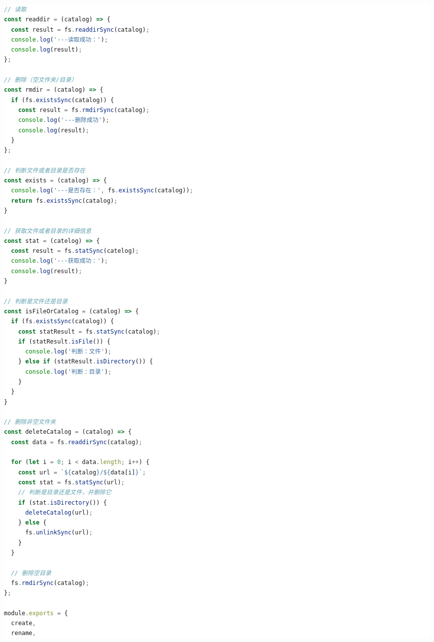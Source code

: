 ```js
// 读取
const readdir = (catalog) => {
  const result = fs.readdirSync(catalog);
  console.log('---读取成功：');
  console.log(result);
};

// 删除（空文件夹/目录）
const rmdir = (catalog) => {
  if (fs.existsSync(catalog)) {
    const result = fs.rmdirSync(catalog);
    console.log('---删除成功');
    console.log(result);
  }
};

// 判断文件或者目录是否存在
const exists = (catalog) => {
  console.log('---是否存在：', fs.existsSync(catalog));
  return fs.existsSync(catalog);
}

// 获取文件或者目录的详细信息
const stat = (catelog) => {
  const result = fs.statSync(catelog);
  console.log('---获取成功：');
  console.log(result);
}

// 判断是文件还是目录
const isFileOrCatalog = (catalog) => {
  if (fs.existsSync(catalog)) {
    const statResult = fs.statSync(catalog);
    if (statResult.isFile()) {
      console.log('判断：文件');
    } else if (statResult.isDirectory()) {
      console.log('判断：目录');
    }
  }
}

// 删除非空文件夹
const deleteCatalog = (catalog) => {
  const data = fs.readdirSync(catalog);

  for (let i = 0; i < data.length; i++) {
    const url = `${catalog}/${data[i]}`;
    const stat = fs.statSync(url);
    // 判断是目录还是文件，并删除它
    if (stat.isDirectory()) {
      deleteCatalog(url);
    } else {
      fs.unlinkSync(url);
    }
  }

  // 删除空目录
  fs.rmdirSync(catalog);
};

module.exports = {
  create,
  rename,
```